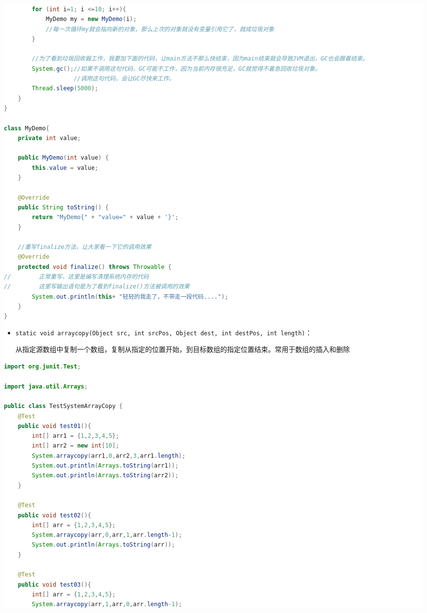 ```java
        for (int i=1; i <=10; i++){
            MyDemo my = new MyDemo(i);
            //每一次循环my就会指向新的对象，那么上次的对象就没有变量引用它了，就成垃圾对象
        }

        //为了看到垃圾回收器工作，我要加下面的代码，让main方法不那么快结束，因为main结束就会导致JVM退出，GC也会跟着结束。
        System.gc();//如果不调用这句代码，GC可能不工作，因为当前内存很充足，GC就觉得不着急回收垃圾对象。
        			//调用这句代码，会让GC尽快来工作。
        Thread.sleep(5000);
    }
}

class MyDemo{
    private int value;

    public MyDemo(int value) {
        this.value = value;
    }

    @Override
    public String toString() {
        return "MyDemo{" + "value=" + value + '}';
    }

    //重写finalize方法，让大家看一下它的调用效果
    @Override
    protected void finalize() throws Throwable {
//        正常重写，这里是编写清理系统内存的代码
//        这里写输出语句是为了看到finalize()方法被调用的效果
        System.out.println(this+ "轻轻的我走了，不带走一段代码....");
    }
}
```

* `static void arraycopy(Object src, int srcPos, Object dest, int destPos, int length)`： 

  从指定源数组中复制一个数组，复制从指定的位置开始，到目标数组的指定位置结束。常用于数组的插入和删除

```java
import org.junit.Test;

import java.util.Arrays;

public class TestSystemArrayCopy {
    @Test
    public void test01(){
        int[] arr1 = {1,2,3,4,5};
        int[] arr2 = new int[10];
        System.arraycopy(arr1,0,arr2,3,arr1.length);
        System.out.println(Arrays.toString(arr1));
        System.out.println(Arrays.toString(arr2));
    }

    @Test
    public void test02(){
        int[] arr = {1,2,3,4,5};
        System.arraycopy(arr,0,arr,1,arr.length-1);
        System.out.println(Arrays.toString(arr));
    }

    @Test
    public void test03(){
        int[] arr = {1,2,3,4,5};
        System.arraycopy(arr,1,arr,0,arr.length-1);
```